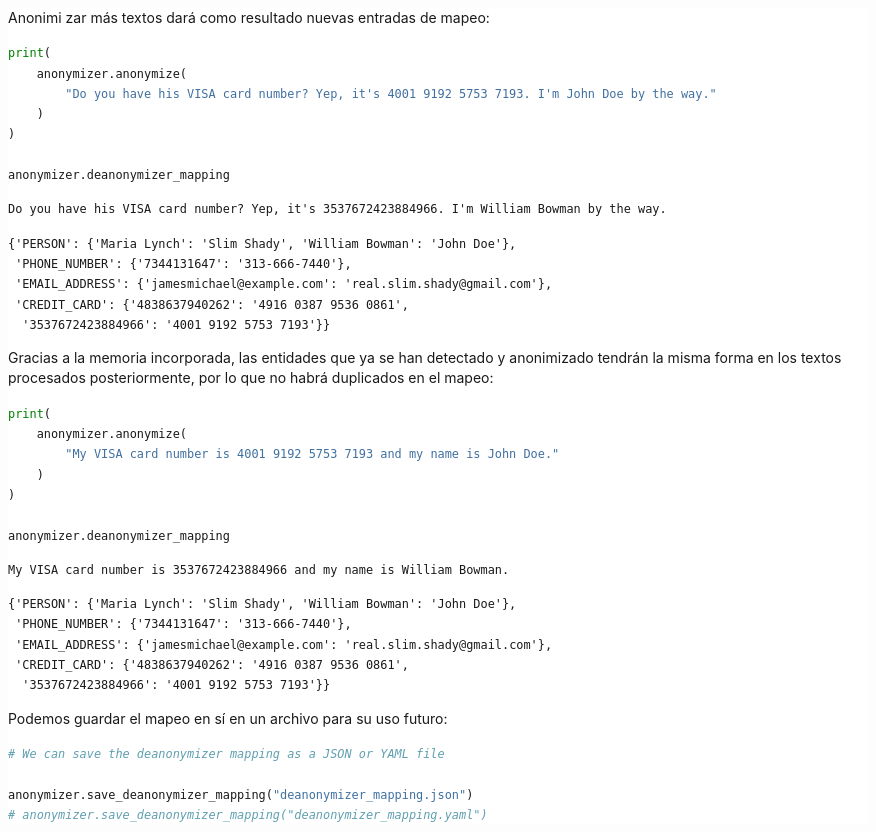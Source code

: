 Anonimi zar más textos dará como resultado nuevas entradas de mapeo:

```python
print(
    anonymizer.anonymize(
        "Do you have his VISA card number? Yep, it's 4001 9192 5753 7193. I'm John Doe by the way."
    )
)

anonymizer.deanonymizer_mapping
```

```output
Do you have his VISA card number? Yep, it's 3537672423884966. I'm William Bowman by the way.
```

```output
{'PERSON': {'Maria Lynch': 'Slim Shady', 'William Bowman': 'John Doe'},
 'PHONE_NUMBER': {'7344131647': '313-666-7440'},
 'EMAIL_ADDRESS': {'jamesmichael@example.com': 'real.slim.shady@gmail.com'},
 'CREDIT_CARD': {'4838637940262': '4916 0387 9536 0861',
  '3537672423884966': '4001 9192 5753 7193'}}
```

Gracias a la memoria incorporada, las entidades que ya se han detectado y anonimizado tendrán la misma forma en los textos procesados posteriormente, por lo que no habrá duplicados en el mapeo:

```python
print(
    anonymizer.anonymize(
        "My VISA card number is 4001 9192 5753 7193 and my name is John Doe."
    )
)

anonymizer.deanonymizer_mapping
```

```output
My VISA card number is 3537672423884966 and my name is William Bowman.
```

```output
{'PERSON': {'Maria Lynch': 'Slim Shady', 'William Bowman': 'John Doe'},
 'PHONE_NUMBER': {'7344131647': '313-666-7440'},
 'EMAIL_ADDRESS': {'jamesmichael@example.com': 'real.slim.shady@gmail.com'},
 'CREDIT_CARD': {'4838637940262': '4916 0387 9536 0861',
  '3537672423884966': '4001 9192 5753 7193'}}
```

Podemos guardar el mapeo en sí en un archivo para su uso futuro:

```python
# We can save the deanonymizer mapping as a JSON or YAML file

anonymizer.save_deanonymizer_mapping("deanonymizer_mapping.json")
# anonymizer.save_deanonymizer_mapping("deanonymizer_mapping.yaml")
```
